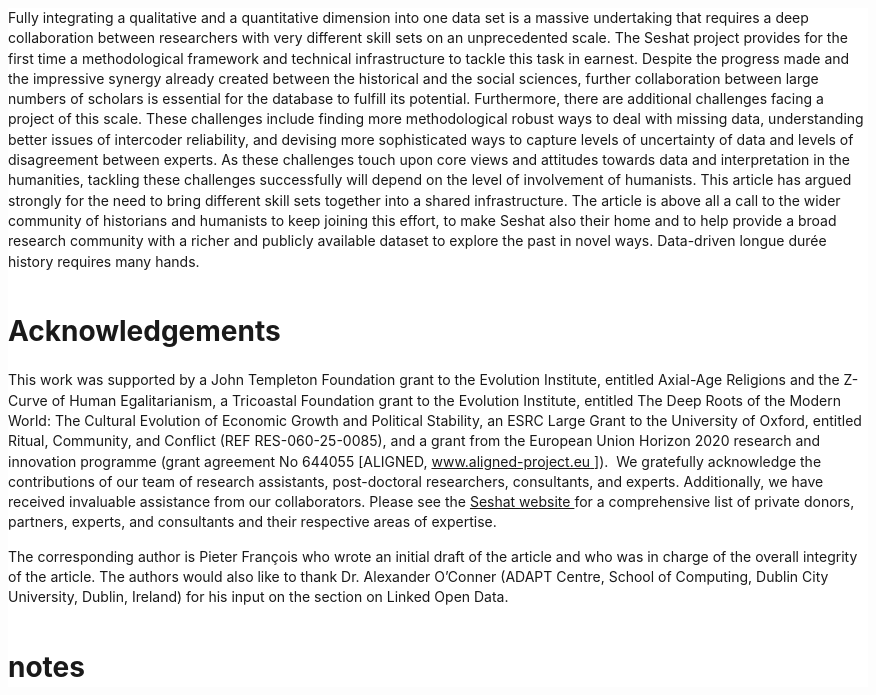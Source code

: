 Fully integrating a qualitative and a quantitative dimension into one data set is a massive undertaking that requires a deep collaboration between researchers with very different skill sets on an unprecedented scale. The Seshat project provides for the first time a methodological framework and technical infrastructure to tackle this task in earnest. Despite the progress made and the impressive synergy already created between the historical and the social sciences, further collaboration between large numbers of scholars is essential for the database to fulfill its potential. Furthermore, there are additional challenges facing a project of this scale. These challenges include finding more methodological robust ways to deal with missing data, understanding better issues of intercoder reliability, and devising more sophisticated ways to capture levels of uncertainty of data and levels of disagreement between experts. As these challenges touch upon core views and attitudes towards data and interpretation in the humanities, tackling these challenges successfully will depend on the level of involvement of humanists. This article has argued strongly for the need to bring different skill sets together into a shared infrastructure. The article is above all a call to the wider community of historians and humanists to keep joining this effort, to make Seshat also their home and to help provide a broad research community with a richer and publicly available dataset to explore the past in novel ways. Data-driven longue durée history requires many hands. 


# Acknowledgements 


This work was supported by a John Templeton Foundation grant to the Evolution Institute, entitled Axial-Age Religions and the Z-Curve of Human Egalitarianism, a Tricoastal Foundation grant to the Evolution Institute, entitled The Deep Roots of the Modern World: The Cultural Evolution of Economic Growth and Political Stability, an ESRC Large Grant to the University of Oxford, entitled Ritual, Community, and Conflict (REF RES-060-25-0085), and a grant from the European Union Horizon 2020 research and innovation programme (grant agreement No 644055 [ALIGNED, [www.aligned-project.eu ](http://www.aligned-project.eu/)]).  We gratefully acknowledge the contributions of our team of research assistants, post-doctoral researchers, consultants, and experts. Additionally, we have received invaluable assistance from our collaborators. Please see the [Seshat website ](http://seshatdatabank.info/)for a comprehensive list of private donors, partners, experts, and consultants and their respective areas of expertise. 

The corresponding author is Pieter François who wrote an initial draft of the article and who was in charge of the overall integrity of the article. The authors would also like to thank Dr. Alexander O’Conner (ADAPT Centre, School of Computing, Dublin City University, Dublin, Ireland) for his input on the section on Linked Open Data. 


# notes

[^1]: Tim Hitchcock’s blog also details how the concept of the
                            macroscope saw life in science fiction, how it was
                        picked up by computer science and how it was in turn introduced to the
                        digital humanities via the work of Katy Börner (Plug-and-Play Macroscopes,Communications of the Association for Computing
                            Machinery 54, no. 3 (2011): 60-69. Most recently it featured in
                        the title of a major book on digital history .
[^2]:  For an overview of the
                        Seshat: Global History Databank initiative and the constituent research
                        projects, see: http://seshatdatabank.info/. For an overview of its methodology
                        aimed at social scientists, see: .
[^3]: 
                        Computational power has been used in the humanities for several decades and
                        different labels have been used to describe this use, including
                            Computational Humanities and especially the
                        increasingly dominant label Digital Humanities. For an
                        overview of the aims, history, achievements and criticism on the Digital
                        Humanities, see:  and .
[^4]:  There are several important initiatives to bring together
                        different datasets in one framework and provide the user with novel ways to
                        query and engage with these. An excellent example of such an initiative for
                        a specific time and location is the London Lives project that brings
                        together eight archives and fifteen datasets for the period 1690-1800 in one
                        framework: http://www.londonlives.org/.
[^5]:  Of all the terms referring to the study of
                        change over long timescales, the concept of longue durée
                        history is arguably the one historians are most familiar with. Fernand

[^6]:  For a broad overview of the
[^7]:  A classic example of
[^8]:  For an introduction to part of the code book
[^9]: For an example of some the
[^10]:  For example, in
[^11]:  These tools are developed as part of the ALIGNED quality-centric, software and data
[^12]:  Dacura is a data curation system developed by the
[^13]:  For an introduction of
[^14]:  The evolution of
[^15]: For example, for the Upper Egypt
[^16]:  See e.g. the economic analysis of the